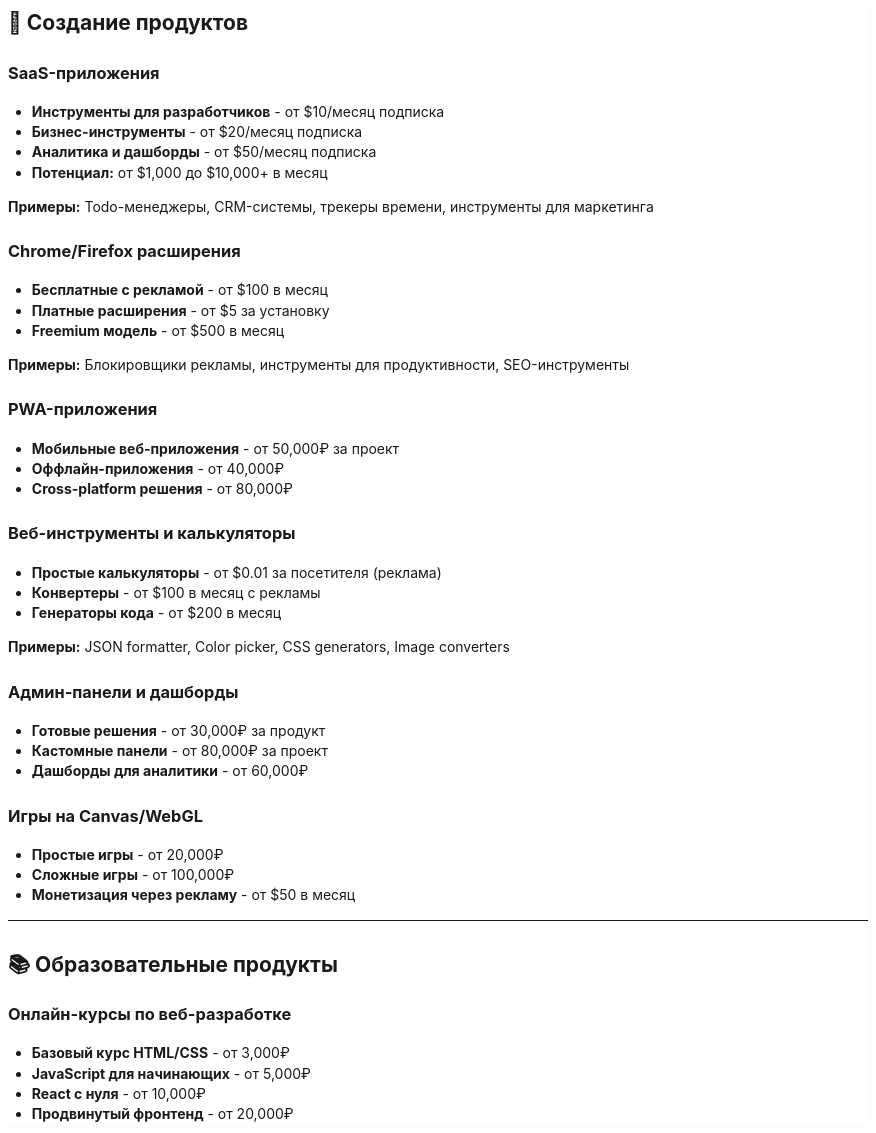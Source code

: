 ## 🚀 Создание продуктов

### SaaS-приложения

- **Инструменты для разработчиков** - от $10/месяц подписка
- **Бизнес-инструменты** - от $20/месяц подписка
- **Аналитика и дашборды** - от $50/месяц подписка
- **Потенциал:** от $1,000 до $10,000+ в месяц

**Примеры:** Todo-менеджеры, CRM-системы, трекеры времени, инструменты для маркетинга

### Chrome/Firefox расширения

- **Бесплатные с рекламой** - от $100 в месяц
- **Платные расширения** - от $5 за установку
- **Freemium модель** - от $500 в месяц

**Примеры:** Блокировщики рекламы, инструменты для продуктивности, SEO-инструменты

### PWA-приложения

- **Мобильные веб-приложения** - от 50,000₽ за проект
- **Оффлайн-приложения** - от 40,000₽
- **Cross-platform решения** - от 80,000₽

### Веб-инструменты и калькуляторы

- **Простые калькуляторы** - от $0.01 за посетителя (реклама)
- **Конвертеры** - от $100 в месяц с рекламы
- **Генераторы кода** - от $200 в месяц

**Примеры:** JSON formatter, Color picker, CSS generators, Image converters

### Админ-панели и дашборды

- **Готовые решения** - от 30,000₽ за продукт
- **Кастомные панели** - от 80,000₽ за проект
- **Дашборды для аналитики** - от 60,000₽

### Игры на Canvas/WebGL

- **Простые игры** - от 20,000₽
- **Сложные игры** - от 100,000₽
- **Монетизация через рекламу** - от $50 в месяц

---

## 📚 Образовательные продукты

### Онлайн-курсы по веб-разработке

- **Базовый курс HTML/CSS** - от 3,000₽
- **JavaScript для начинающих** - от 5,000₽
- **React с нуля** - от 10,000₽
- **Продвинутый фронтенд** - от 20,000₽
